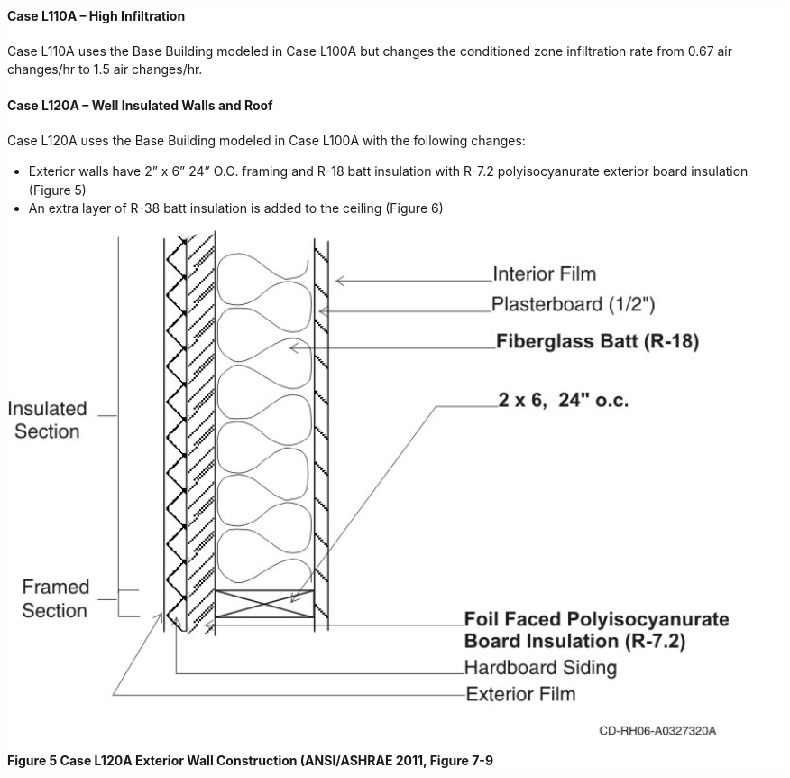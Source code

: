 
#### Case L110A – High Infiltration

Case L110A uses the Base Building modeled in Case L100A but changes the conditioned zone infiltration rate from 0.67 air changes/hr to 1.5 air changes/hr.


#### Case L120A – Well Insulated Walls and Roof

Case L120A uses the Base Building modeled in Case L100A with the  following changes:

- Exterior walls have 2” x 6” 24” O.C. framing and R-18 batt insulation with R-7.2 polyisocyanurate exterior board insulation (Figure 5)
- An extra layer of R-38 batt insulation is added to the ceiling (Figure 6)

![](./media/image12.png)

**Figure 5 Case L120A Exterior Wall Construction (ANSI/ASHRAE 2011, Figure 7-9**
